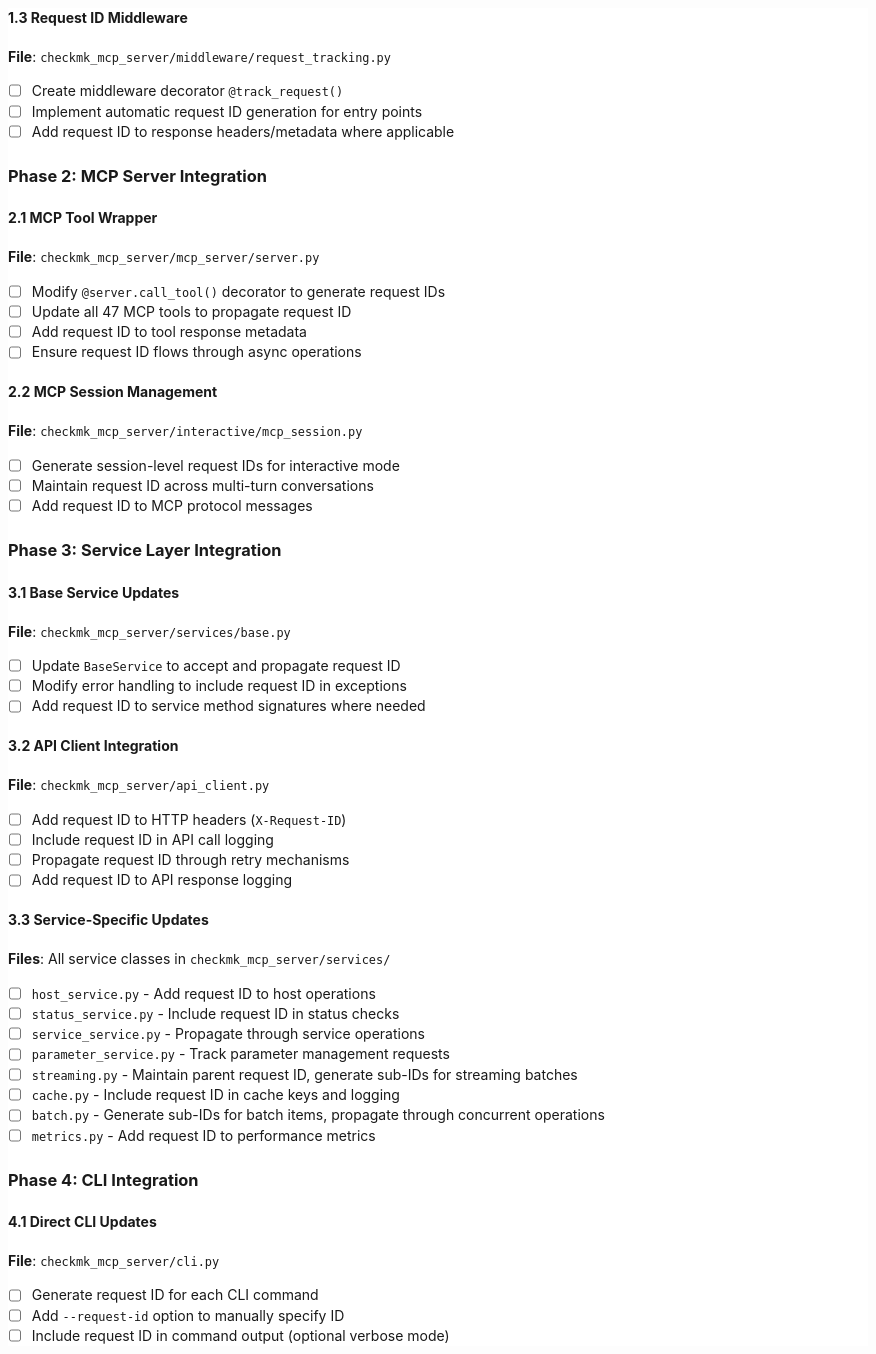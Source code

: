 #### 1.3 Request ID Middleware
**File**: `checkmk_mcp_server/middleware/request_tracking.py`
- [ ] Create middleware decorator `@track_request()`
- [ ] Implement automatic request ID generation for entry points
- [ ] Add request ID to response headers/metadata where applicable

### Phase 2: MCP Server Integration

#### 2.1 MCP Tool Wrapper
**File**: `checkmk_mcp_server/mcp_server/server.py`
- [ ] Modify `@server.call_tool()` decorator to generate request IDs
- [ ] Update all 47 MCP tools to propagate request ID
- [ ] Add request ID to tool response metadata
- [ ] Ensure request ID flows through async operations

#### 2.2 MCP Session Management
**File**: `checkmk_mcp_server/interactive/mcp_session.py`
- [ ] Generate session-level request IDs for interactive mode
- [ ] Maintain request ID across multi-turn conversations
- [ ] Add request ID to MCP protocol messages

### Phase 3: Service Layer Integration

#### 3.1 Base Service Updates
**File**: `checkmk_mcp_server/services/base.py`
- [ ] Update `BaseService` to accept and propagate request ID
- [ ] Modify error handling to include request ID in exceptions
- [ ] Add request ID to service method signatures where needed

#### 3.2 API Client Integration
**File**: `checkmk_mcp_server/api_client.py`
- [ ] Add request ID to HTTP headers (`X-Request-ID`)
- [ ] Include request ID in API call logging
- [ ] Propagate request ID through retry mechanisms
- [ ] Add request ID to API response logging

#### 3.3 Service-Specific Updates
**Files**: All service classes in `checkmk_mcp_server/services/`
- [ ] `host_service.py` - Add request ID to host operations
- [ ] `status_service.py` - Include request ID in status checks
- [ ] `service_service.py` - Propagate through service operations
- [ ] `parameter_service.py` - Track parameter management requests
- [ ] `streaming.py` - Maintain parent request ID, generate sub-IDs for streaming batches
- [ ] `cache.py` - Include request ID in cache keys and logging
- [ ] `batch.py` - Generate sub-IDs for batch items, propagate through concurrent operations
- [ ] `metrics.py` - Add request ID to performance metrics

### Phase 4: CLI Integration

#### 4.1 Direct CLI Updates
**File**: `checkmk_mcp_server/cli.py`
- [ ] Generate request ID for each CLI command
- [ ] Add `--request-id` option to manually specify ID
- [ ] Include request ID in command output (optional verbose mode)
